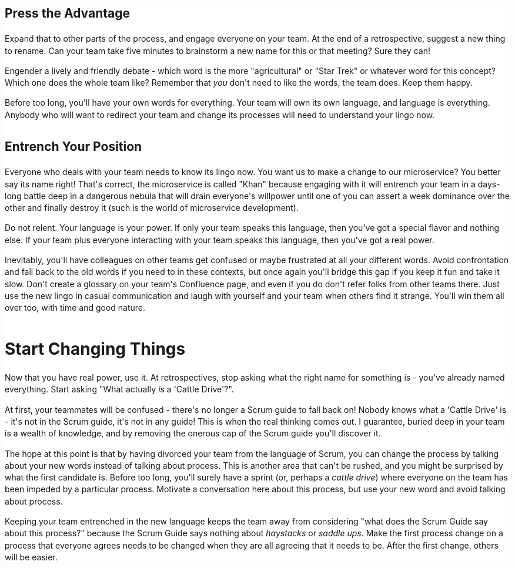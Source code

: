## Press the Advantage

Expand that to other parts of the process, and engage everyone on your team. At the end of a retrospective, suggest a new thing to rename. Can your team take five minutes to brainstorm a new name for this or that meeting? Sure they can!

Engender a lively and friendly debate - which word is the more "agricultural" or "Star Trek" or whatever word for this concept? Which one does the whole team like? Remember that _you_ don't need to like the words, the team does. Keep them happy.

Before too long, you'll have your own words for everything. Your team will own its own language, and language is everything. Anybody who will want to redirect your team and change its processes will need to understand your lingo now.

## Entrench Your Position

Everyone who deals with your team needs to know its lingo now. You want us to make a change to our microservice? You better say its name right! That's correct, the microservice is called "Khan" because engaging with it will entrench your team in a days-long battle deep in a dangerous nebula that will drain everyone's willpower until one of you can assert a week dominance over the other and finally destroy it (such is the world of microservice development).

Do not relent. Your language is your power. If only your team speaks this language, then you've got a special flavor and nothing else. If your team plus everyone interacting with your team speaks this language, then you've got a real power.

Inevitably, you'll have colleagues on other teams get confused or maybe frustrated at all your different words. Avoid confrontation and fall back to the old words if you need to in these contexts, but once again you'll bridge this gap if you keep it fun and take it slow. Don't create a glossary on your team's Confluence page, and even if you do don't refer folks from other teams there. Just use the new lingo in casual communication and laugh with yourself and your team when others find it strange. You'll win them all over too, with time and good nature.

# Start Changing Things

Now that you have real power, use it. At retrospectives, stop asking what the right name for something is - you've already named everything. Start asking "What actually _is_ a 'Cattle Drive'?".

At first, your teammates will be confused - there's no longer a Scrum guide to fall back on! Nobody knows what a 'Cattle Drive' is - it's not in the Scrum guide, it's not in any guide! This is when the real thinking comes out. I guarantee, buried deep in your team is a wealth of knowledge, and by removing the onerous cap of the Scrum guide you'll discover it.

The hope at this point is that by having divorced your team from the language of Scrum, you can change the process by talking about your new words instead of talking about process. This is another area that can't be rushed, and you might be surprised by what the first candidate is. Before too long, you'll surely have a sprint (or, perhaps a _cattle drive_) where everyone on the team has been impeded by a particular process. Motivate a conversation here about this process, but use your new word and avoid talking about process.

Keeping your team entrenched in the new language keeps the team away from considering "what does the Scrum Guide say about this process?" because the Scrum Guide says nothing about _haystacks_ or _saddle ups_. Make the first process change on a process that everyone agrees needs to be changed when they are all agreeing that it needs to be. After the first change, others will be easier.
